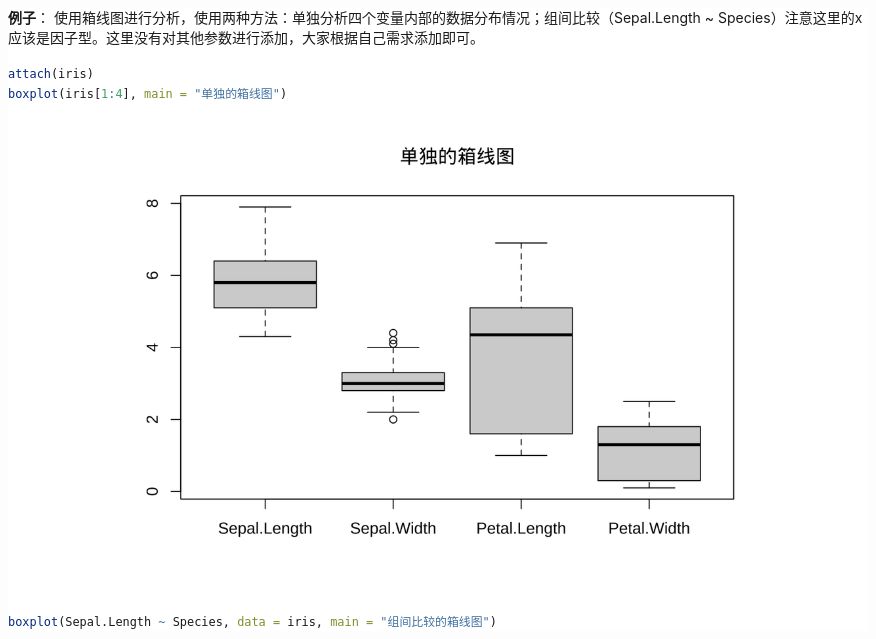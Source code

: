 **例子**：
使用箱线图进行分析，使用两种方法：单独分析四个变量内部的数据分布情况；组间比较（Sepal.Length ~ Species）注意这里的x应该是因子型。这里没有对其他参数进行添加，大家根据自己需求添加即可。

```r
attach(iris)
boxplot(iris[1:4], main = "单独的箱线图")
```

<img src="1001-chapter01_files/figure-html/unnamed-chunk-10-1.png" width="672" style="display: block; margin: auto;" />

```r
boxplot(Sepal.Length ~ Species, data = iris, main = "组间比较的箱线图")
```
